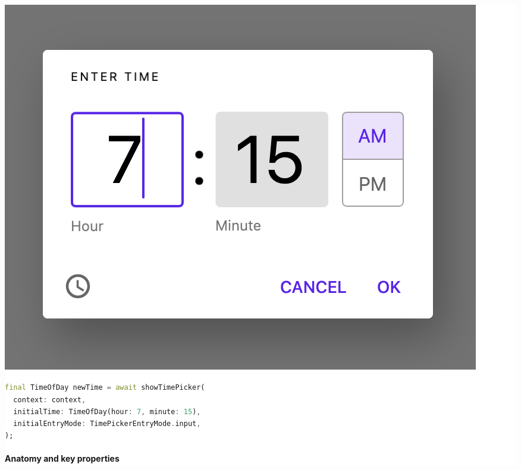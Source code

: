 ![Time input picker](assets/time_pickers/time_input_picker_example.png)

```dart
final TimeOfDay newTime = await showTimePicker(
  context: context,
  initialTime: TimeOfDay(hour: 7, minute: 15),
  initialEntryMode: TimePickerEntryMode.input,
);
```

#### Anatomy and key properties

